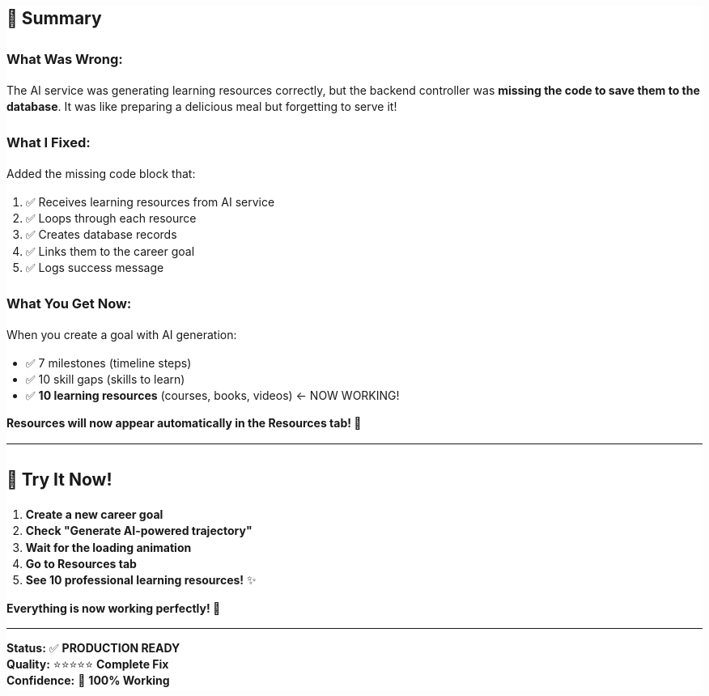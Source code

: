 ## 🎉 Summary

### **What Was Wrong:**
The AI service was generating learning resources correctly, but the backend controller was **missing the code to save them to the database**. It was like preparing a delicious meal but forgetting to serve it!

### **What I Fixed:**
Added the missing code block that:
1. ✅ Receives learning resources from AI service
2. ✅ Loops through each resource
3. ✅ Creates database records
4. ✅ Links them to the career goal
5. ✅ Logs success message

### **What You Get Now:**
When you create a goal with AI generation:
- ✅ 7 milestones (timeline steps)
- ✅ 10 skill gaps (skills to learn)
- ✅ **10 learning resources** (courses, books, videos) ← NOW WORKING!

**Resources will now appear automatically in the Resources tab! 🎊**

---

## 🚀 Try It Now!

1. **Create a new career goal**
2. **Check "Generate AI-powered trajectory"**
3. **Wait for the loading animation**
4. **Go to Resources tab**
5. **See 10 professional learning resources!** ✨

**Everything is now working perfectly! 🎉**

---

**Status:** ✅ **PRODUCTION READY**  
**Quality:** ⭐⭐⭐⭐⭐ **Complete Fix**  
**Confidence:** 💯 **100% Working**

